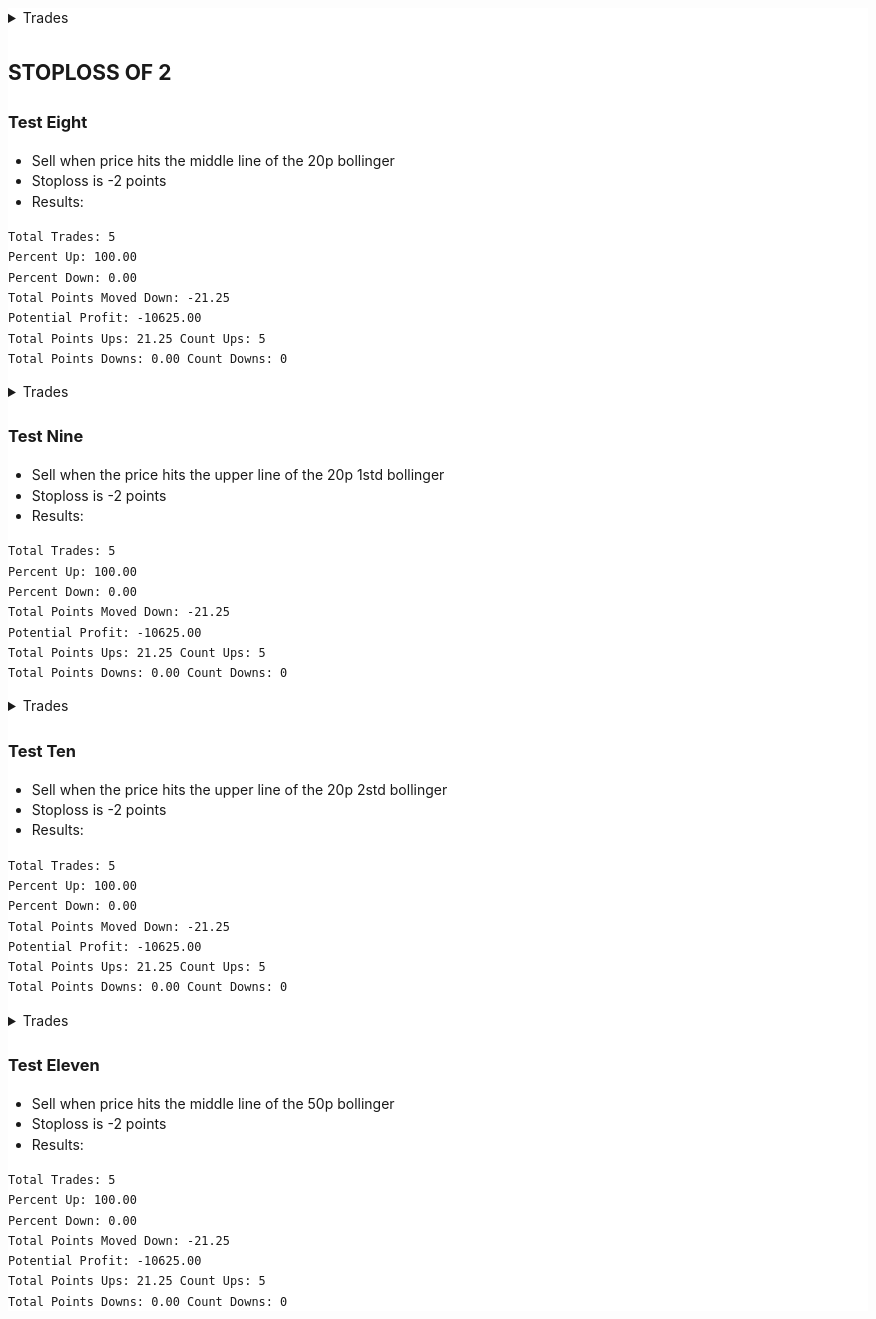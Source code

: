 <details><summary>Trades</summary></details>

## STOPLOSS OF 2

### Test Eight
* Sell when price hits the middle line of the 20p bollinger
* Stoploss is -2 points
* Results:
```
Total Trades: 5
Percent Up: 100.00
Percent Down: 0.00
Total Points Moved Down: -21.25
Potential Profit: -10625.00
Total Points Ups: 21.25 Count Ups: 5
Total Points Downs: 0.00 Count Downs: 0
```

<details><summary>Trades</summary></details>

### Test Nine
* Sell when the price hits the upper line of the 20p 1std bollinger
* Stoploss is -2 points
* Results:
```
Total Trades: 5
Percent Up: 100.00
Percent Down: 0.00
Total Points Moved Down: -21.25
Potential Profit: -10625.00
Total Points Ups: 21.25 Count Ups: 5
Total Points Downs: 0.00 Count Downs: 0
```

<details><summary>Trades</summary></details>

### Test Ten
* Sell when the price hits the upper line of the 20p 2std bollinger
* Stoploss is -2 points
* Results:
```
Total Trades: 5
Percent Up: 100.00
Percent Down: 0.00
Total Points Moved Down: -21.25
Potential Profit: -10625.00
Total Points Ups: 21.25 Count Ups: 5
Total Points Downs: 0.00 Count Downs: 0
```

<details><summary>Trades</summary></details>

### Test Eleven
* Sell when price hits the middle line of the 50p bollinger
* Stoploss is -2 points
* Results:
```
Total Trades: 5
Percent Up: 100.00
Percent Down: 0.00
Total Points Moved Down: -21.25
Potential Profit: -10625.00
Total Points Ups: 21.25 Count Ups: 5
Total Points Downs: 0.00 Count Downs: 0
```